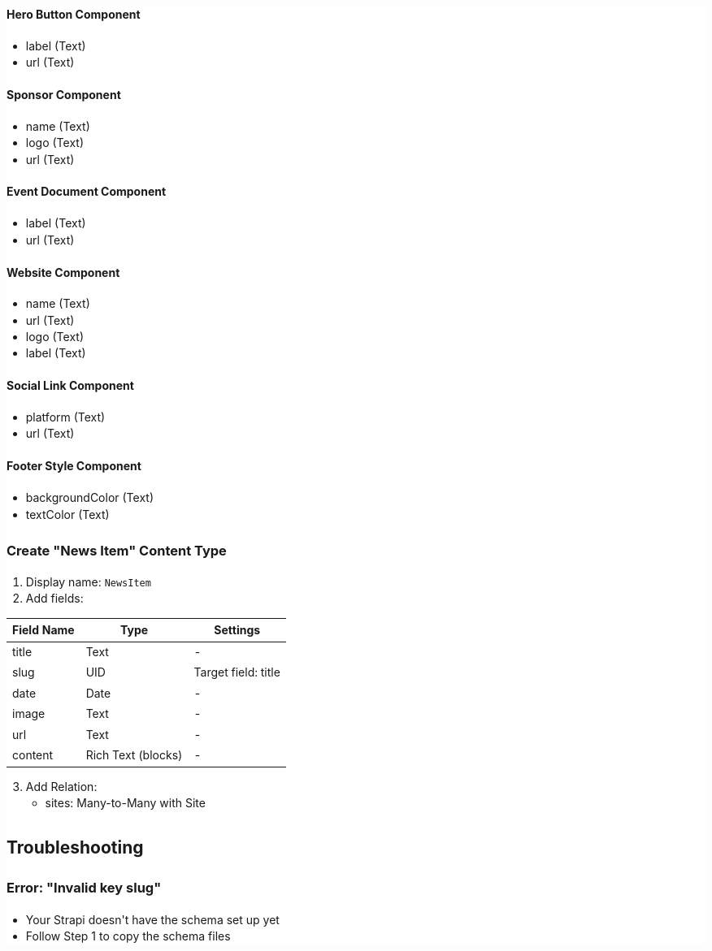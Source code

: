 #### Hero Button Component
- label (Text)
- url (Text)

#### Sponsor Component
- name (Text)
- logo (Text)
- url (Text)

#### Event Document Component
- label (Text)
- url (Text)

#### Website Component
- name (Text)
- url (Text)
- logo (Text)
- label (Text)

#### Social Link Component
- platform (Text)
- url (Text)

#### Footer Style Component
- backgroundColor (Text)
- textColor (Text)

### Create "News Item" Content Type

1. Display name: `NewsItem`
2. Add fields:

| Field Name | Type | Settings |
|------------|------|----------|
| title | Text | - |
| slug | UID | Target field: title |
| date | Date | - |
| image | Text | - |
| url | Text | - |
| content | Rich Text (blocks) | - |

3. Add Relation:
   - sites: Many-to-Many with Site

## Troubleshooting

### Error: "Invalid key slug"
- Your Strapi doesn't have the schema set up yet
- Follow Step 1 to copy the schema files
